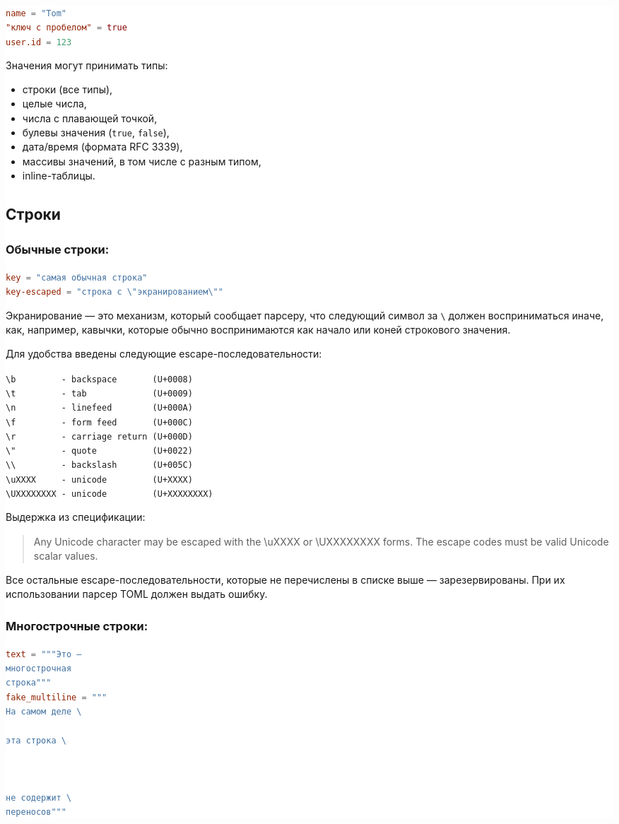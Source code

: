 ```toml
name = "Tom"
"ключ с пробелом" = true
user.id = 123
```

Значения могут принимать типы:

- строки (все типы),
- целые числа,
- числа с плавающей точкой,
- булевы значения (`true`, `false`),
- дата/время (формата RFC 3339),
- массивы значений, в том числе с разным типом,
- inline-таблицы.

## Строки

### Обычные строки:

```toml
key = "самая обычная строка"
key-escaped = "строка с \"экранированием\""
```

Экранирование — это механизм, который сообщает парсеру, что следующий символ за `\`
должен восприниматься иначе, как, например, кавычки, которые обычно воспринимаются как
начало или коней строкового значения.

Для удобства введены следующие escape-последовательности:

```
\b         - backspace       (U+0008)
\t         - tab             (U+0009)
\n         - linefeed        (U+000A)
\f         - form feed       (U+000C)
\r         - carriage return (U+000D)
\"         - quote           (U+0022)
\\         - backslash       (U+005C)
\uXXXX     - unicode         (U+XXXX)
\UXXXXXXXX - unicode         (U+XXXXXXXX)
```

Выдержка из спецификации:

> Any Unicode character may be escaped with the \uXXXX or \UXXXXXXXX forms. The escape
> codes must be valid Unicode scalar values.

Все остальные escape-последовательности, которые не перечислены в списке выше —
зарезервированы. При их использовании парсер TOML должен выдать ошибку.

### Многострочные строки:

```toml
text = """Это —
многострочная
строка"""
fake_multiline = """
На самом деле \

эта строка \



не содержит \
переносов"""
```
